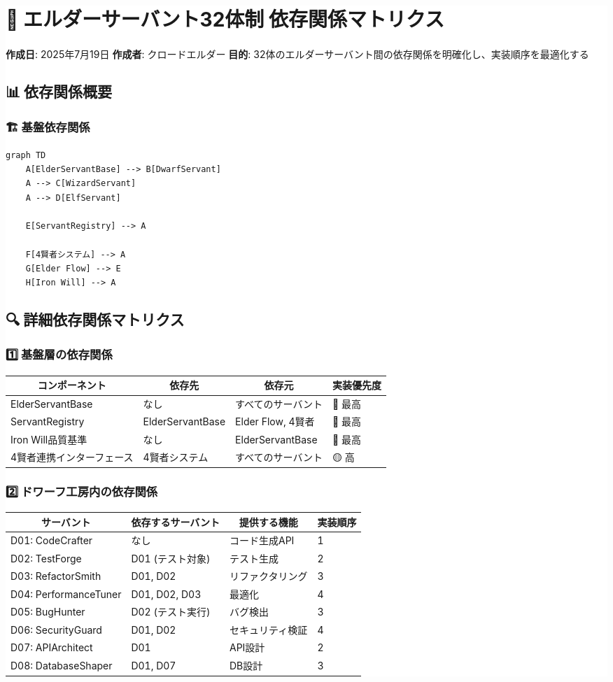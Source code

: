 # 🔗 エルダーサーバント32体制 依存関係マトリクス

**作成日**: 2025年7月19日
**作成者**: クロードエルダー
**目的**: 32体のエルダーサーバント間の依存関係を明確化し、実装順序を最適化する

## 📊 依存関係概要

### 🏗️ 基盤依存関係
```mermaid
graph TD
    A[ElderServantBase] --> B[DwarfServant]
    A --> C[WizardServant]
    A --> D[ElfServant]

    E[ServantRegistry] --> A

    F[4賢者システム] --> A
    G[Elder Flow] --> E
    H[Iron Will] --> A
```

## 🔍 詳細依存関係マトリクス

### 1️⃣ 基盤層の依存関係

| コンポーネント | 依存先 | 依存元 | 実装優先度 |
|-------------|-------|-------|----------|
| ElderServantBase | なし | すべてのサーバント | 🔴 最高 |
| ServantRegistry | ElderServantBase | Elder Flow, 4賢者 | 🔴 最高 |
| Iron Will品質基準 | なし | ElderServantBase | 🔴 最高 |
| 4賢者連携インターフェース | 4賢者システム | すべてのサーバント | 🟡 高 |

### 2️⃣ ドワーフ工房内の依存関係

| サーバント | 依存するサーバント | 提供する機能 | 実装順序 |
|----------|----------------|------------|---------|
| D01: CodeCrafter | なし | コード生成API | 1 |
| D02: TestForge | D01 (テスト対象) | テスト生成 | 2 |
| D03: RefactorSmith | D01, D02 | リファクタリング | 3 |
| D04: PerformanceTuner | D01, D02, D03 | 最適化 | 4 |
| D05: BugHunter | D02 (テスト実行) | バグ検出 | 3 |
| D06: SecurityGuard | D01, D02 | セキュリティ検証 | 4 |
| D07: APIArchitect | D01 | API設計 | 2 |
| D08: DatabaseShaper | D01, D07 | DB設計 | 3 |
